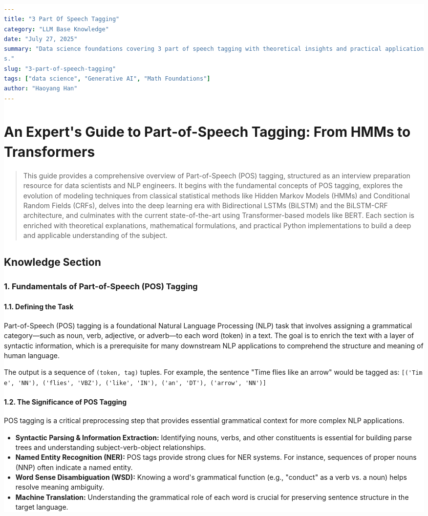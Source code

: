 ```yaml
---
title: "3 Part Of Speech Tagging"
category: "LLM Base Knowledge"
date: "July 27, 2025"
summary: "Data science foundations covering 3 part of speech tagging with theoretical insights and practical applications."
slug: "3-part-of-speech-tagging"
tags: ["data science", "Generative AI", "Math Foundations"]
author: "Haoyang Han"
---
```


# An Expert's Guide to Part-of-Speech Tagging: From HMMs to Transformers

> This guide provides a comprehensive overview of Part-of-Speech (POS) tagging, structured as an interview preparation resource for data scientists and NLP engineers. It begins with the fundamental concepts of POS tagging, explores the evolution of modeling techniques from classical statistical methods like Hidden Markov Models (HMMs) and Conditional Random Fields (CRFs), delves into the deep learning era with Bidirectional LSTMs (BiLSTM) and the BiLSTM-CRF architecture, and culminates with the current state-of-the-art using Transformer-based models like BERT. Each section is enriched with theoretical explanations, mathematical formulations, and practical Python implementations to build a deep and applicable understanding of the subject.

## Knowledge Section

### 1. Fundamentals of Part-of-Speech (POS) Tagging

#### 1.1. Defining the Task
Part-of-Speech (POS) tagging is a foundational Natural Language Processing (NLP) task that involves assigning a grammatical category—such as noun, verb, adjective, or adverb—to each word (token) in a text. The goal is to enrich the text with a layer of syntactic information, which is a prerequisite for many downstream NLP applications to comprehend the structure and meaning of human language.

The output is a sequence of `(token, tag)` tuples. For example, the sentence "Time flies like an arrow" would be tagged as:
`[('Time', 'NN'), ('flies', 'VBZ'), ('like', 'IN'), ('an', 'DT'), ('arrow', 'NN')]`

#### 1.2. The Significance of POS Tagging
POS tagging is a critical preprocessing step that provides essential grammatical context for more complex NLP applications.
*   **Syntactic Parsing & Information Extraction:** Identifying nouns, verbs, and other constituents is essential for building parse trees and understanding subject-verb-object relationships.
*   **Named Entity Recognition (NER):** POS tags provide strong clues for NER systems. For instance, sequences of proper nouns (NNP) often indicate a named entity.
*   **Word Sense Disambiguation (WSD):** Knowing a word's grammatical function (e.g., "conduct" as a verb vs. a noun) helps resolve meaning ambiguity.
*   **Machine Translation:** Understanding the grammatical role of each word is crucial for preserving sentence structure in the target language.
